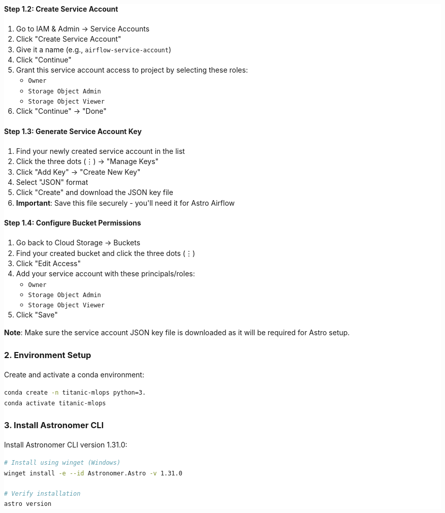 #### Step 1.2: Create Service Account

1. Go to IAM & Admin → Service Accounts
2. Click "Create Service Account"
3. Give it a name (e.g., `airflow-service-account`)
4. Click "Continue"
5. Grant this service account access to project by selecting these roles:
   - `Owner`
   - `Storage Object Admin`
   - `Storage Object Viewer`
6. Click "Continue" → "Done"

#### Step 1.3: Generate Service Account Key

1. Find your newly created service account in the list
2. Click the three dots (⋮) → "Manage Keys"
3. Click "Add Key" → "Create New Key"
4. Select "JSON" format
5. Click "Create" and download the JSON key file
6. **Important**: Save this file securely - you'll need it for Astro Airflow

#### Step 1.4: Configure Bucket Permissions

1. Go back to Cloud Storage → Buckets
2. Find your created bucket and click the three dots (⋮)
3. Click "Edit Access"
4. Add your service account with these principals/roles:
   - `Owner`
   - `Storage Object Admin`
   - `Storage Object Viewer`
5. Click "Save"

**Note**: Make sure the service account JSON key file is downloaded as it will be required for Astro setup.

### 2. Environment Setup

Create and activate a conda environment:

```bash
conda create -n titanic-mlops python=3.
conda activate titanic-mlops
```

### 3. Install Astronomer CLI

Install Astronomer CLI version 1.31.0:

```bash
# Install using winget (Windows)
winget install -e --id Astronomer.Astro -v 1.31.0

# Verify installation
astro version
```
